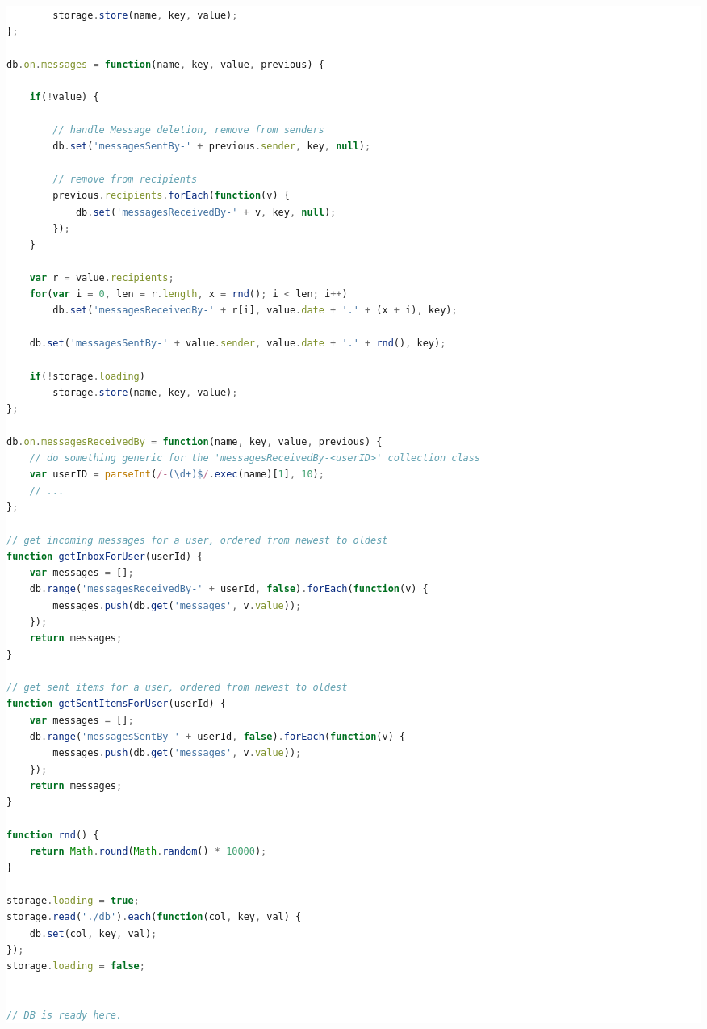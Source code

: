 ```js
		storage.store(name, key, value);
};

db.on.messages = function(name, key, value, previous) {

	if(!value) {
		
		// handle Message deletion, remove from senders
		db.set('messagesSentBy-' + previous.sender, key, null);
		
		// remove from recipients
		previous.recipients.forEach(function(v) {
			db.set('messagesReceivedBy-' + v, key, null);
		});
	}

	var r = value.recipients;
	for(var i = 0, len = r.length, x = rnd(); i < len; i++)
		db.set('messagesReceivedBy-' + r[i], value.date + '.' + (x + i), key);
		
	db.set('messagesSentBy-' + value.sender, value.date + '.' + rnd(), key);
	
	if(!storage.loading)
		storage.store(name, key, value);
};

db.on.messagesReceivedBy = function(name, key, value, previous) {
	// do something generic for the 'messagesReceivedBy-<userID>' collection class
	var userID = parseInt(/-(\d+)$/.exec(name)[1], 10);
	// ...
};

// get incoming messages for a user, ordered from newest to oldest
function getInboxForUser(userId) {
	var messages = [];
	db.range('messagesReceivedBy-' + userId, false).forEach(function(v) {
		messages.push(db.get('messages', v.value));
	});
	return messages;
}

// get sent items for a user, ordered from newest to oldest
function getSentItemsForUser(userId) {
	var messages = [];
	db.range('messagesSentBy-' + userId, false).forEach(function(v) {
		messages.push(db.get('messages', v.value));
	});
	return messages;
}

function rnd() {
	return Math.round(Math.random() * 10000);
}

storage.loading = true;
storage.read('./db').each(function(col, key, val) {
	db.set(col, key, val);
});
storage.loading = false;


// DB is ready here.

```
